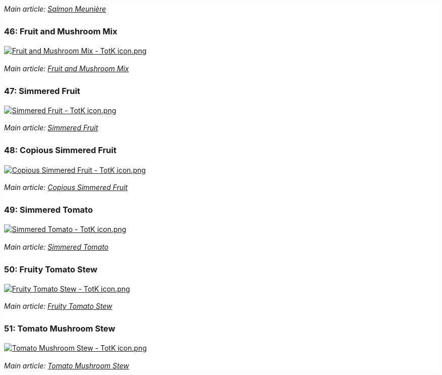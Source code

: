 _Main article: [Salmon Meunière](https://www.zeldadungeon.net/wiki/Salmon_Meuni%C3%A8re "Salmon Meunière")_

### 46: Fruit and Mushroom Mix

[![Fruit and Mushroom Mix - TotK icon.png](https://www.zeldadungeon.net/wiki/images/thumb/e/ea/Fruit_and_Mushroom_Mix_-_TotK_icon.png/144px-Fruit_and_Mushroom_Mix_-_TotK_icon.png)](https://www.zeldadungeon.net/wiki/File:Fruit_and_Mushroom_Mix_-_TotK_icon.png)

_Main article: [Fruit and Mushroom Mix](https://www.zeldadungeon.net/wiki/Fruit_and_Mushroom_Mix "Fruit and Mushroom Mix")_

### 47: Simmered Fruit

[![Simmered Fruit - TotK icon.png](https://www.zeldadungeon.net/wiki/images/thumb/3/3c/Simmered_Fruit_-_TotK_icon.png/144px-Simmered_Fruit_-_TotK_icon.png)](https://www.zeldadungeon.net/wiki/File:Simmered_Fruit_-_TotK_icon.png)

_Main article: [Simmered Fruit](https://www.zeldadungeon.net/wiki/Simmered_Fruit "Simmered Fruit")_

### 48: Copious Simmered Fruit

[![Copious Simmered Fruit - TotK icon.png](https://www.zeldadungeon.net/wiki/images/thumb/5/59/Copious_Simmered_Fruit_-_TotK_icon.png/144px-Copious_Simmered_Fruit_-_TotK_icon.png)](https://www.zeldadungeon.net/wiki/File:Copious_Simmered_Fruit_-_TotK_icon.png)

_Main article: [Copious Simmered Fruit](https://www.zeldadungeon.net/wiki/Copious_Simmered_Fruit "Copious Simmered Fruit")_

### 49: Simmered Tomato

[![Simmered Tomato - TotK icon.png](https://www.zeldadungeon.net/wiki/images/thumb/8/8c/Simmered_Tomato_-_TotK_icon.png/144px-Simmered_Tomato_-_TotK_icon.png)](https://www.zeldadungeon.net/wiki/File:Simmered_Tomato_-_TotK_icon.png)

_Main article: [Simmered Tomato](https://www.zeldadungeon.net/wiki/Simmered_Tomato "Simmered Tomato")_

### 50: Fruity Tomato Stew

[![Fruity Tomato Stew - TotK icon.png](https://www.zeldadungeon.net/wiki/images/thumb/0/04/Fruity_Tomato_Stew_-_TotK_icon.png/144px-Fruity_Tomato_Stew_-_TotK_icon.png)](https://www.zeldadungeon.net/wiki/File:Fruity_Tomato_Stew_-_TotK_icon.png)

_Main article: [Fruity Tomato Stew](https://www.zeldadungeon.net/wiki/Fruity_Tomato_Stew "Fruity Tomato Stew")_

### 51: Tomato Mushroom Stew

[![Tomato Mushroom Stew - TotK icon.png](https://www.zeldadungeon.net/wiki/images/thumb/8/86/Tomato_Mushroom_Stew_-_TotK_icon.png/144px-Tomato_Mushroom_Stew_-_TotK_icon.png)](https://www.zeldadungeon.net/wiki/File:Tomato_Mushroom_Stew_-_TotK_icon.png)

_Main article: [Tomato Mushroom Stew](https://www.zeldadungeon.net/wiki/Tomato_Mushroom_Stew "Tomato Mushroom Stew")_
